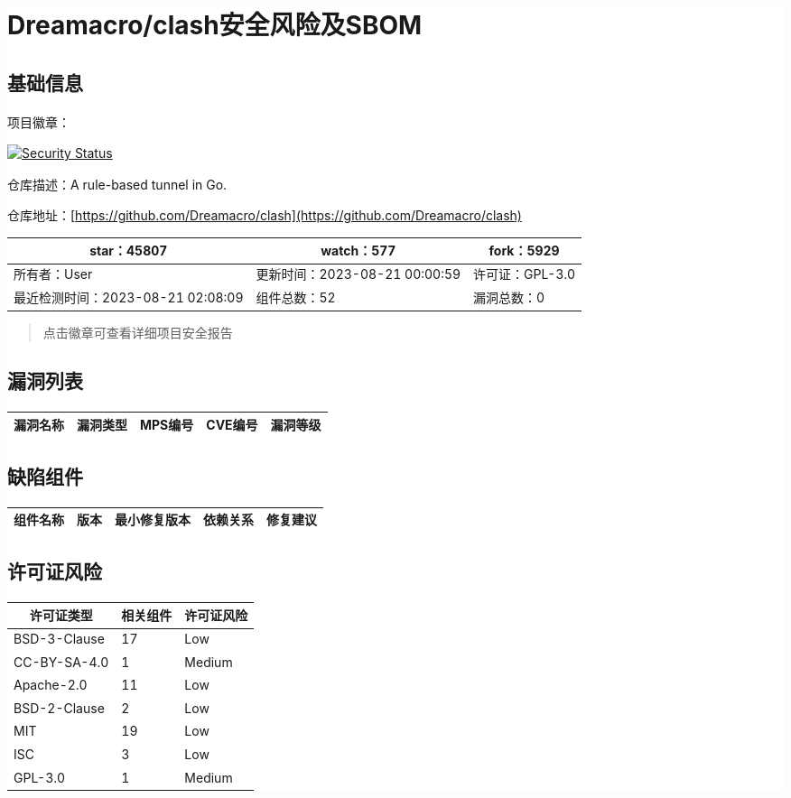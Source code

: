 # Dreamacro/clash安全风险及SBOM

## 基础信息

项目徽章：

[![Security Status](https://www.murphysec.com/platform3/v31/badge/1693324007388766208.svg)](https://www.murphysec.com/console/report/1691512193759862784/1693324007388766208)

仓库描述：A rule-based tunnel in Go.

仓库地址：[https://github.com/Dreamacro/clash](https://github.com/Dreamacro/clash)

| star：45807 | watch：577 | fork：5929 |
| ----------- | -------------- | ------------ |
| 所有者：User | 更新时间：2023-08-21 00:00:59 | 许可证：GPL-3.0 |
| 最近检测时间：2023-08-21 02:08:09 | 组件总数：52 | 漏洞总数：0 |

> 点击徽章可查看详细项目安全报告



## 漏洞列表

| 漏洞名称 | 漏洞类型 | MPS编号 | CVE编号 | 漏洞等级 |
| ------- | ------ | ------- | ------ | ----- |





## 缺陷组件

| 组件名称 | 版本 | 最小修复版本 | 依赖关系 | 修复建议 |
| -------- | ---- | ------------ | -------- | -------- |





## 许可证风险

| 许可证类型 | 相关组件 | 许可证风险 |
| ---------- | -------- | ---------- |
|BSD-3-Clause|17|Low|
|CC-BY-SA-4.0|1|Medium|
|Apache-2.0|11|Low|
|BSD-2-Clause|2|Low|
|MIT|19|Low|
|ISC|3|Low|
|GPL-3.0|1|Medium|

